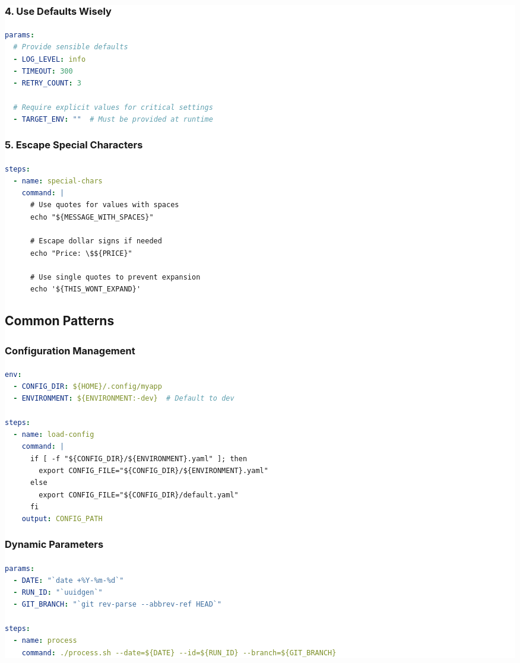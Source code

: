 ### 4. Use Defaults Wisely

```yaml
params:
  # Provide sensible defaults
  - LOG_LEVEL: info
  - TIMEOUT: 300
  - RETRY_COUNT: 3
  
  # Require explicit values for critical settings
  - TARGET_ENV: ""  # Must be provided at runtime
```

### 5. Escape Special Characters

```yaml
steps:
  - name: special-chars
    command: |
      # Use quotes for values with spaces
      echo "${MESSAGE_WITH_SPACES}"
      
      # Escape dollar signs if needed
      echo "Price: \$${PRICE}"
      
      # Use single quotes to prevent expansion
      echo '${THIS_WONT_EXPAND}'
```

## Common Patterns

### Configuration Management

```yaml
env:
  - CONFIG_DIR: ${HOME}/.config/myapp
  - ENVIRONMENT: ${ENVIRONMENT:-dev}  # Default to dev

steps:
  - name: load-config
    command: |
      if [ -f "${CONFIG_DIR}/${ENVIRONMENT}.yaml" ]; then
        export CONFIG_FILE="${CONFIG_DIR}/${ENVIRONMENT}.yaml"
      else
        export CONFIG_FILE="${CONFIG_DIR}/default.yaml"
      fi
    output: CONFIG_PATH
```

### Dynamic Parameters

```yaml
params:
  - DATE: "`date +%Y-%m-%d`"
  - RUN_ID: "`uuidgen`"
  - GIT_BRANCH: "`git rev-parse --abbrev-ref HEAD`"

steps:
  - name: process
    command: ./process.sh --date=${DATE} --id=${RUN_ID} --branch=${GIT_BRANCH}
```
